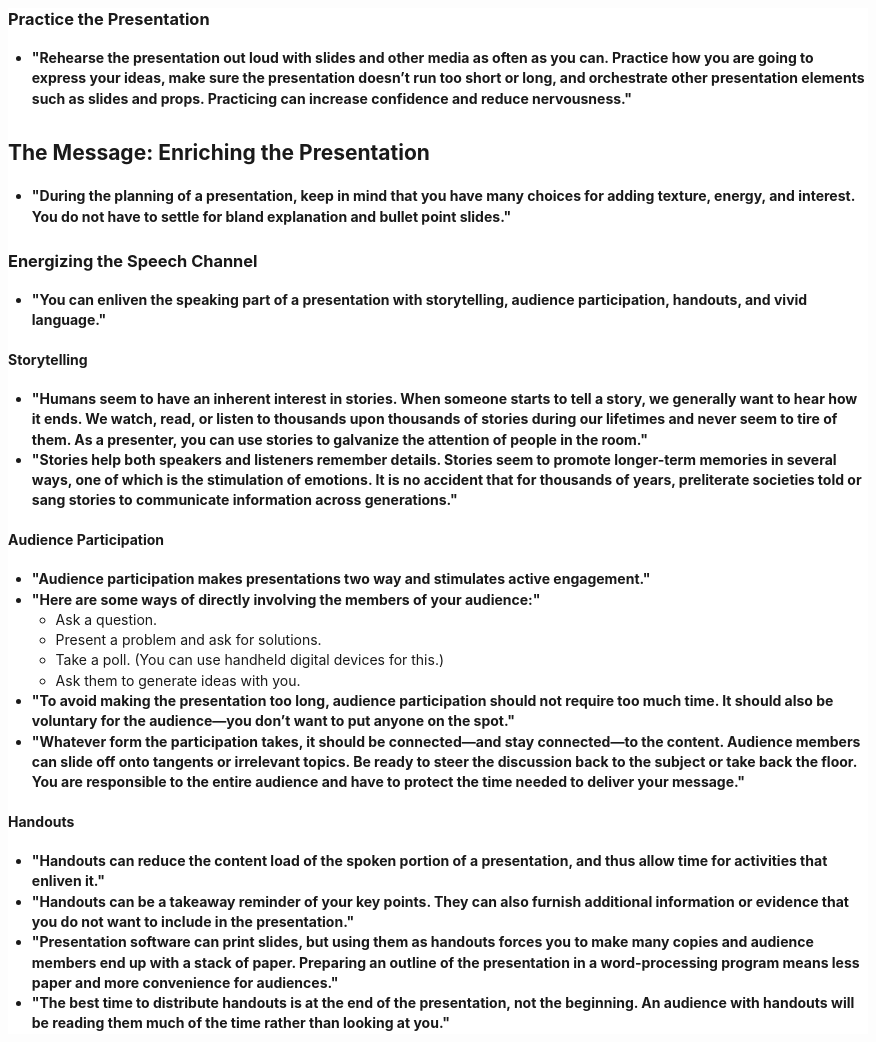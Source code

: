 ### Practice the Presentation

- **"Rehearse the presentation out loud with slides and other media as often as you can. Practice how you are going to express your ideas, make sure the presentation doesn’t run too short or long, and orchestrate other presentation elements such as slides and props. Practicing can increase confidence and reduce nervousness."**

## The Message: Enriching the Presentation

- **"During the planning of a presentation, keep in mind that you have many choices for adding texture, energy, and interest. You do not have to settle for bland explanation and bullet point slides."**

### Energizing the Speech Channel

- **"You can enliven the speaking part of a presentation with storytelling, audience participation, handouts, and vivid language."**

#### Storytelling

- **"Humans seem to have an inherent interest in stories. When someone starts to tell a story, we generally want to hear how it ends. We watch, read, or listen to thousands upon thousands of stories during our lifetimes and never seem to tire of them. As a presenter, you can use stories to galvanize the attention of people in the room."**
- **"Stories help both speakers and listeners remember details. Stories seem to promote longer-term memories in several ways, one of which is the stimulation of emotions. It is no accident that for thousands of years, preliterate societies told or sang stories to communicate information across generations."**

#### Audience Participation

- **"Audience participation makes presentations two way and stimulates active engagement."**
- **"Here are some ways of directly involving the members of your audience:"**
  - Ask a question.
  - Present a problem and ask for solutions.
  - Take a poll. (You can use handheld digital devices for this.)
  - Ask them to generate ideas with you.
- **"To avoid making the presentation too long, audience participation should not require too much time. It should also be voluntary for the audience—you don’t want to put anyone on the spot."**
- **"Whatever form the participation takes, it should be connected—and stay connected—to the content. Audience members can slide off onto tangents or irrelevant topics. Be ready to steer the discussion back to the subject or take back the floor. You are responsible to the entire audience and have to protect the time needed to deliver your message."**

#### Handouts

- **"Handouts can reduce the content load of the spoken portion of a presentation, and thus allow time for activities that enliven it."**
- **"Handouts can be a takeaway reminder of your key points. They can also furnish additional information or evidence that you do not want to include in the presentation."**
- **"Presentation software can print slides, but using them as handouts forces you to make many copies and audience members end up with a stack of paper. Preparing an outline of the presentation in a word-processing program means less paper and more convenience for audiences."**
- **"The best time to distribute handouts is at the end of the presentation, not the beginning. An audience with handouts will be reading them much of the time rather than looking at you."**
